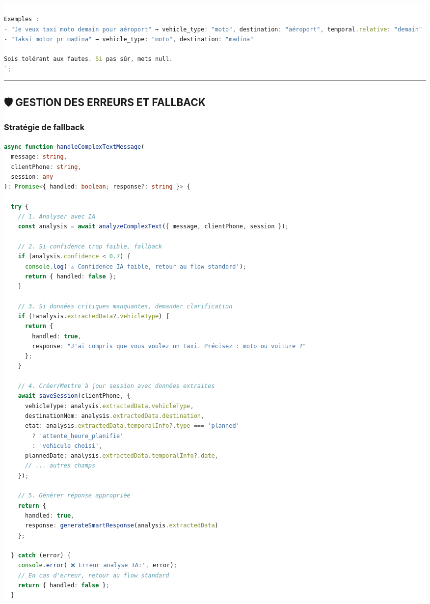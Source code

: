 ```typescript

Exemples :
- "Je veux taxi moto demain pour aéroport" → vehicle_type: "moto", destination: "aéroport", temporal.relative: "demain"
- "Taksi motor pr madina" → vehicle_type: "moto", destination: "madina"

Sois tolérant aux fautes. Si pas sûr, mets null.
`;
```

---

## 🛡️ **GESTION DES ERREURS ET FALLBACK**

### **Stratégie de fallback**

```typescript
async function handleComplexTextMessage(
  message: string,
  clientPhone: string,
  session: any
): Promise<{ handled: boolean; response?: string }> {
  
  try {
    // 1. Analyser avec IA
    const analysis = await analyzeComplexText({ message, clientPhone, session });
    
    // 2. Si confidence trop faible, fallback
    if (analysis.confidence < 0.7) {
      console.log('⚠️ Confidence IA faible, retour au flow standard');
      return { handled: false };
    }
    
    // 3. Si données critiques manquantes, demander clarification
    if (!analysis.extractedData?.vehicleType) {
      return {
        handled: true,
        response: "J'ai compris que vous voulez un taxi. Précisez : moto ou voiture ?"
      };
    }
    
    // 4. Créer/Mettre à jour session avec données extraites
    await saveSession(clientPhone, {
      vehicleType: analysis.extractedData.vehicleType,
      destinationNom: analysis.extractedData.destination,
      etat: analysis.extractedData.temporalInfo?.type === 'planned' 
        ? 'attente_heure_planifie' 
        : 'vehicule_choisi',
      plannedDate: analysis.extractedData.temporalInfo?.date,
      // ... autres champs
    });
    
    // 5. Générer réponse appropriée
    return {
      handled: true,
      response: generateSmartResponse(analysis.extractedData)
    };
    
  } catch (error) {
    console.error('❌ Erreur analyse IA:', error);
    // En cas d'erreur, retour au flow standard
    return { handled: false };
  }
```